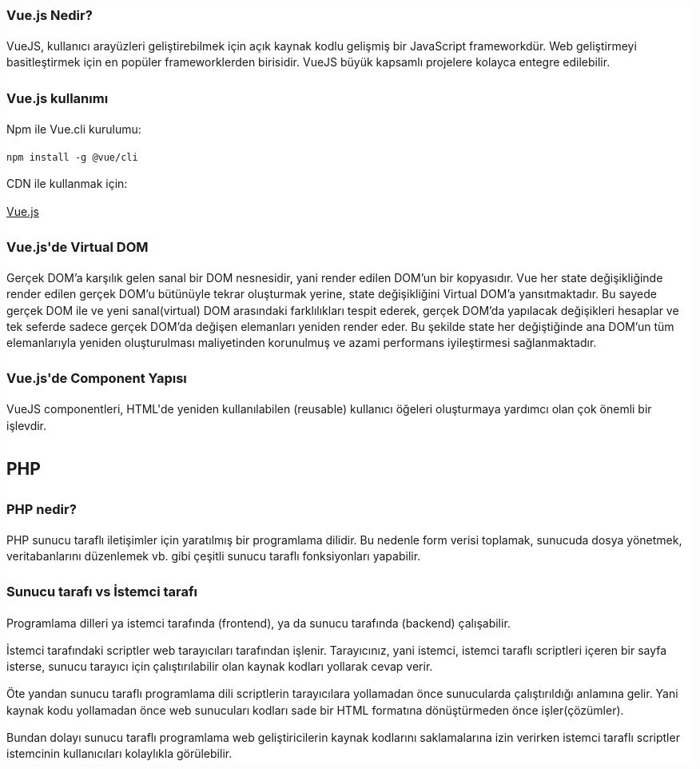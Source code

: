 ### Vue.js Nedir?

VueJS, kullanıcı arayüzleri geliştirebilmek için açık kaynak kodlu gelişmiş bir JavaScript frameworkdür. Web geliştirmeyi basitleştirmek için en popüler frameworklerden birisidir. VueJS büyük kapsamlı projelere kolayca entegre edilebilir.

### Vue.js kullanımı

Npm ile Vue.cli kurulumu:
   
    npm install -g @vue/cli

CDN ile kullanmak için:

[Vue.js](https://vuejs.org/v2/guide/)

### Vue.js'de Virtual DOM

Gerçek DOM’a karşılık gelen sanal bir DOM nesnesidir, yani render edilen DOM’un bir kopyasıdır. Vue her state değişikliğinde render edilen gerçek DOM’u bütünüyle tekrar oluşturmak yerine, state değişikliğini Virtual DOM’a yansıtmaktadır. Bu sayede gerçek DOM ile ve yeni sanal(virtual) DOM arasındaki farklılıkları tespit ederek, gerçek DOM’da yapılacak değişikleri hesaplar ve tek seferde sadece gerçek DOM’da değişen elemanları yeniden render eder. Bu şekilde state her değiştiğinde ana DOM’un tüm elemanlarıyla yeniden oluşturulması maliyetinden korunulmuş ve azami performans iyileştirmesi sağlanmaktadır.

### Vue.js'de Component Yapısı

VueJS componentleri, HTML'de yeniden kullanılabilen (reusable) kullanıcı öğeleri oluşturmaya yardımcı olan çok önemli bir işlevdir.

## PHP

### PHP nedir?

PHP sunucu taraflı iletişimler için yaratılmış bir programlama dilidir. Bu nedenle form verisi toplamak, sunucuda dosya yönetmek, veritabanlarını düzenlemek vb. gibi çeşitli sunucu taraflı fonksiyonları yapabilir.

### Sunucu tarafı vs İstemci tarafı

Programlama dilleri ya istemci tarafında (frontend), ya da sunucu tarafında (backend) çalışabilir.

İstemci tarafındaki scriptler web tarayıcıları tarafından işlenir. Tarayıcınız, yani istemci, istemci taraflı scriptleri içeren bir sayfa isterse, sunucu tarayıcı için çalıştırılabilir olan kaynak kodları yollarak cevap verir.

Öte yandan sunucu taraflı programlama dili scriptlerin tarayıcılara yollamadan önce sunucularda çalıştırıldığı anlamına gelir. Yani kaynak kodu yollamadan önce web sunucuları kodları sade bir HTML formatına dönüştürmeden önce işler(çözümler).

Bundan dolayı sunucu taraflı programlama web geliştiricilerin kaynak kodlarını saklamalarına izin verirken istemci taraflı scriptler istemcinin kullanıcıları kolaylıkla görülebilir.
